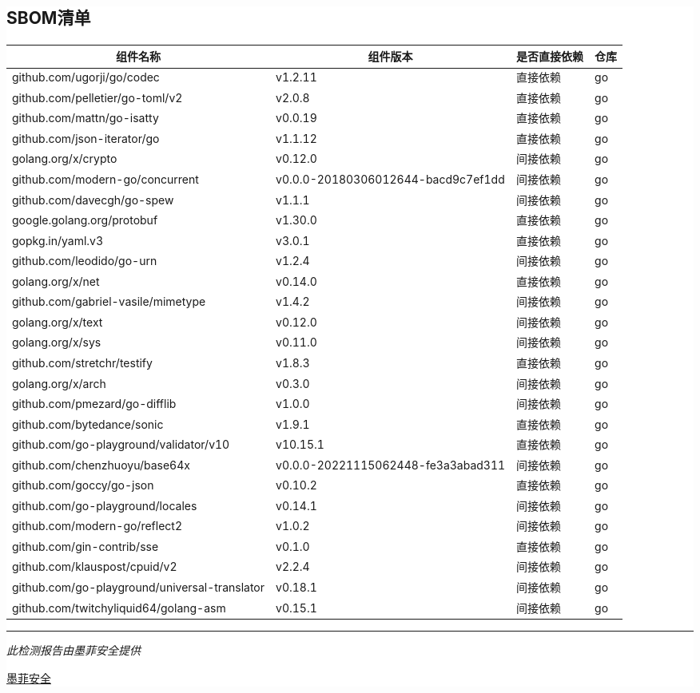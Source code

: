 
## SBOM清单

| 组件名称 | 组件版本 | 是否直接依赖 | 仓库 |
| -------- | -------- | ------------ | ---- |
|github.com/ugorji/go/codec|v1.2.11|直接依赖|go|
|github.com/pelletier/go-toml/v2|v2.0.8|直接依赖|go|
|github.com/mattn/go-isatty|v0.0.19|直接依赖|go|
|github.com/json-iterator/go|v1.1.12|直接依赖|go|
|golang.org/x/crypto|v0.12.0|间接依赖|go|
|github.com/modern-go/concurrent|v0.0.0-20180306012644-bacd9c7ef1dd|间接依赖|go|
|github.com/davecgh/go-spew|v1.1.1|间接依赖|go|
|google.golang.org/protobuf|v1.30.0|直接依赖|go|
|gopkg.in/yaml.v3|v3.0.1|直接依赖|go|
|github.com/leodido/go-urn|v1.2.4|间接依赖|go|
|golang.org/x/net|v0.14.0|直接依赖|go|
|github.com/gabriel-vasile/mimetype|v1.4.2|间接依赖|go|
|golang.org/x/text|v0.12.0|间接依赖|go|
|golang.org/x/sys|v0.11.0|间接依赖|go|
|github.com/stretchr/testify|v1.8.3|直接依赖|go|
|golang.org/x/arch|v0.3.0|间接依赖|go|
|github.com/pmezard/go-difflib|v1.0.0|间接依赖|go|
|github.com/bytedance/sonic|v1.9.1|直接依赖|go|
|github.com/go-playground/validator/v10|v10.15.1|直接依赖|go|
|github.com/chenzhuoyu/base64x|v0.0.0-20221115062448-fe3a3abad311|间接依赖|go|
|github.com/goccy/go-json|v0.10.2|直接依赖|go|
|github.com/go-playground/locales|v0.14.1|间接依赖|go|
|github.com/modern-go/reflect2|v1.0.2|间接依赖|go|
|github.com/gin-contrib/sse|v0.1.0|直接依赖|go|
|github.com/klauspost/cpuid/v2|v2.2.4|间接依赖|go|
|github.com/go-playground/universal-translator|v0.18.1|间接依赖|go|
|github.com/twitchyliquid64/golang-asm|v0.15.1|间接依赖|go|


------

*此检测报告由墨菲安全提供*

[墨菲安全](www.murphysec.com)